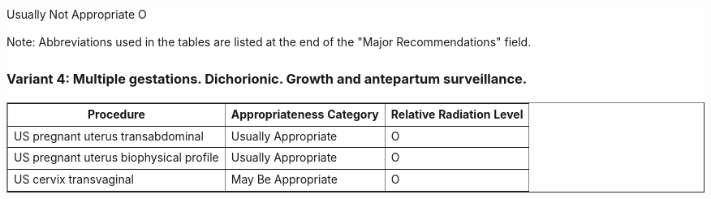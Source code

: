    </td>
   <td class="Center" valign="top">
    Usually Not Appropriate
   </td>
   <td class="Center" valign="top">
    O
   </td>
  </tr>
 </tbody>
</table>


Note: Abbreviations used in the tables are listed at the end of the "Major Recommendations" field. 


###  Variant 4: Multiple gestations. Dichorionic. Growth and antepartum surveillance. 
<table border="1" cellpadding="5" cellspacing="1" summary="Table: Variant 4: Multiple gestations. Dichorionic. Growth and antepartum surveillance">
 <thead>
  <tr>
   <th class="Center" scope="col" valign="top">
    Procedure
   </th>
   <th class="Center" scope="col" valign="top">
    Appropriateness Category
   </th>
   <th class="Center" scope="col" valign="top">
    Relative Radiation Level
   </th>
  </tr>
 </thead>
 <tbody>
  <tr>
   <td valign="top">
    US pregnant uterus transabdominal
   </td>
   <td class="Center" valign="top">
    Usually Appropriate
   </td>
   <td class="Center" valign="top">
    O
   </td>
  </tr>
  <tr>
   <td valign="top">
    US pregnant uterus biophysical profile
   </td>
   <td class="Center" valign="top">
    Usually Appropriate
   </td>
   <td class="Center" valign="top">
    O
   </td>
  </tr>
  <tr>
   <td valign="top">
    US cervix transvaginal
   </td>
   <td class="Center" valign="top">
    May Be Appropriate
   </td>
   <td class="Center" valign="top">
    O
   </td>